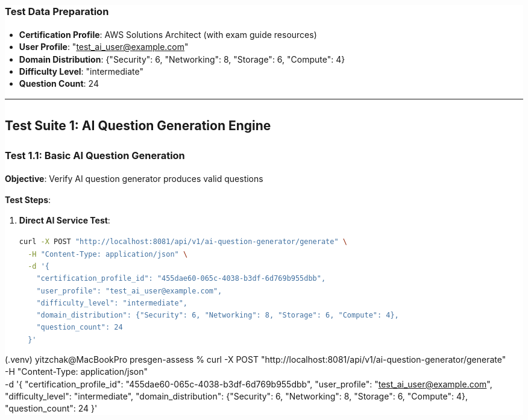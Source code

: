 ### **Test Data Preparation**
- **Certification Profile**: AWS Solutions Architect (with exam guide resources)
- **User Profile**: "test_ai_user@example.com"
- **Domain Distribution**: {"Security": 6, "Networking": 8, "Storage": 6, "Compute": 4}
- **Difficulty Level**: "intermediate"
- **Question Count**: 24

---

## Test Suite 1: AI Question Generation Engine

### **Test 1.1: Basic AI Question Generation**
**Objective**: Verify AI question generator produces valid questions

**Test Steps**:
1. **Direct AI Service Test**:
   ```bash
   curl -X POST "http://localhost:8081/api/v1/ai-question-generator/generate" \
     -H "Content-Type: application/json" \
     -d '{
       "certification_profile_id": "455dae60-065c-4038-b3df-6d769b955dbb",
       "user_profile": "test_ai_user@example.com",
       "difficulty_level": "intermediate",
       "domain_distribution": {"Security": 6, "Networking": 8, "Storage": 6, "Compute": 4},
       "question_count": 24
     }'
   ```
(.venv) yitzchak@MacBookPro presgen-assess % curl -X POST "http://localhost:8081/api/v1/ai-question-generator/generate" \
     -H "Content-Type: application/json" \
     -d '{
       "certification_profile_id": "455dae60-065c-4038-b3df-6d769b955dbb",
       "user_profile": "test_ai_user@example.com",
       "difficulty_level": "intermediate",
       "domain_distribution": {"Security": 6, "Networking": 8, "Storage": 6, "Compute": 4},
       "question_count": 24
     }'